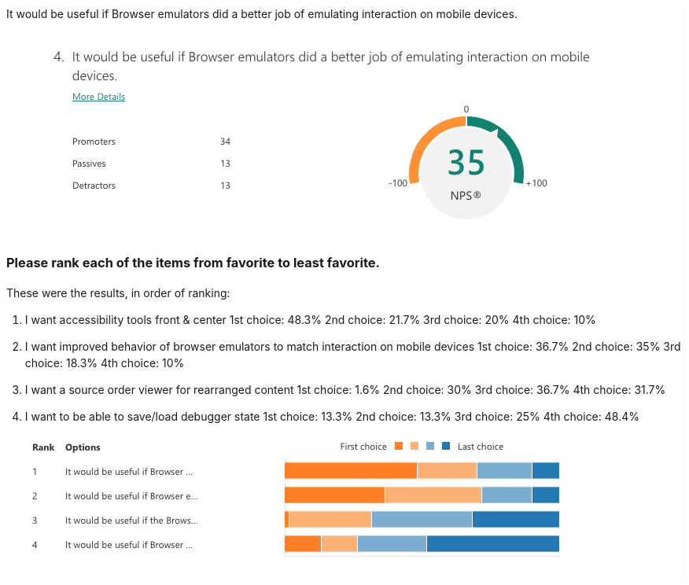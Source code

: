 
It would be useful if Browser emulators did a better job of emulating interaction on mobile devices.

![alt: NPS Score for better browser emulators for mobile devices: 35.](/img/survey-results/DevTools/browser-emulators.png)


### Please rank each of the items from favorite to least favorite. 

These were the results, in order of ranking:

 1.	I want accessibility tools front & center 
  1st choice: 48.3% 
  2nd choice: 21.7% 
  3rd choice: 20% 
  4th choice: 10%
 
 2.	I want improved behavior of browser emulators to match interaction on mobile devices 
  1st choice: 36.7% 
  2nd choice: 35%
  3rd choice: 18.3% 
  4th choice: 10%
 
 3.	I want a source order viewer for rearranged content 
  1st choice: 1.6% 
  2nd choice: 30% 
  3rd choice: 36.7% 
  4th choice: 31.7%
 
 4.	I want to be able to save/load debugger state 
  1st choice: 13.3% 
  2nd choice: 13.3% 
  3rd choice: 25%
  4th choice: 48.4%

![alt: Visual representation of the ranked wants](/img/survey-results/DevTools/rank-devtools.png)
